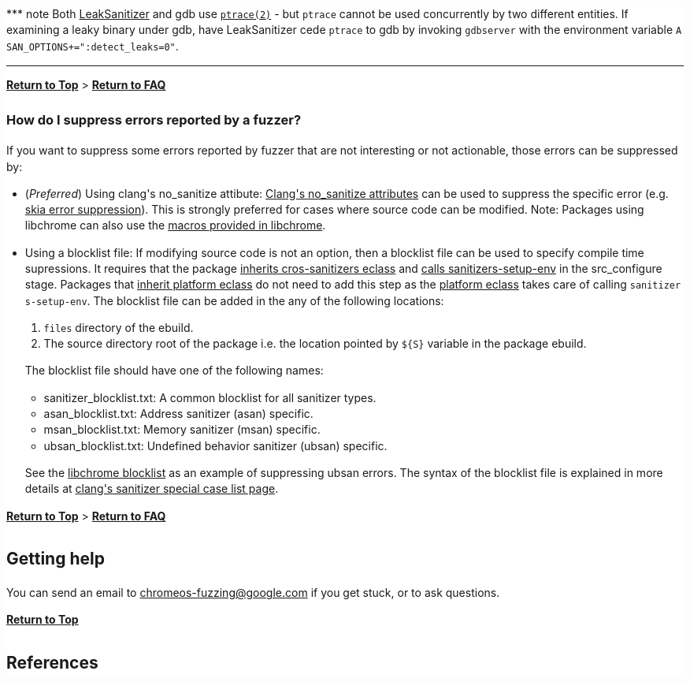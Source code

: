 *** note
Both [LeakSanitizer][lsan] and gdb use [`ptrace(2)`][ptrace-manual] -
but `ptrace` cannot be used concurrently by two different entities. If
examining a leaky binary under gdb, have LeakSanitizer cede `ptrace` to
gdb by invoking `gdbserver` with the environment variable
`ASAN_OPTIONS+=":detect_leaks=0"`.
***

[**Return to Top**](#top) > [**Return to FAQ**](#FAQ)

### How do I suppress errors reported by a fuzzer?

If you want to suppress some errors reported by fuzzer that are not interesting
or not actionable, those errors can be suppressed by:

*   (*Preferred*) Using clang's no_sanitize attibute:
    [Clang's no_sanitize attributes] can be used to suppress the specific error
    (e.g. [skia error suppression]). This is strongly preferred for cases where
    source code can be modified.
    Note: Packages using libchrome can also use the
    [macros provided in libchrome].

*   Using a blocklist file:
    If modifying source code is not an option, then a blocklist file can be
    used to specify compile time supressions. It requires that the package
    [inherits cros-sanitizers eclass] and [calls sanitizers-setup-env] in
    the src_configure stage. Packages that [inherit platform eclass] do not
    need to add this step as the [platform eclass] takes care of calling
    `sanitizers-setup-env`. The blocklist file can be added in the any of the
    following locations:
    1. `files` directory of the ebuild.
    2. The source directory root of the package i.e. the location pointed by
      `${S}` variable in the package ebuild.

    The blocklist file should have one of the following names:

    * sanitizer_blocklist.txt:  A common blocklist for all sanitizer types.
    * asan_blocklist.txt: Address sanitizer (asan) specific.
    * msan_blocklist.txt: Memory sanitizer (msan) specific.
    * ubsan_blocklist.txt: Undefined behavior sanitizer (ubsan) specific.

    See the [libchrome blocklist] as an example of suppressing ubsan errors.
    The syntax of the blocklist file is explained in more details at
    [clang's sanitizer special case list page].

[**Return to Top**](#top) > [**Return to FAQ**](#FAQ)

## Getting help

You can send an email to [chromeos-fuzzing@google.com] if you get stuck, or to
ask questions.

[**Return to Top**](#top)

## References


[libFuzzer]: https://llvm.org/docs/LibFuzzer.html
[ClusterFuzz]: https://sites.google.com/corp/google.com/clusterfuzz/home
[libFuzzer and ClusterFuzz]: https://chromium.googlesource.com/chromium/src/+/HEAD/testing/libfuzzer/README.md
[security]: https://bugs.chromium.org/p/chromium/issues/list?can=1&q=reporter:clusterfuzz@chromium.org%20-status:duplicate%20-status:wontfix%20type=bug-security
[non-security bugs]: https://bugs.chromium.org/p/chromium/issues/list?can=1&q=reporter%3Aclusterfuzz%40chromium.org+-status%3Aduplicate+-status%3Awontfix+-type%3Dbug-security&sort=modified
[Inherit cros-fuzzer and cros-sanitizers eclasses]: https://chromium.googlesource.com/chromiumos/overlays/chromiumos-overlay/+/645c52be0d4388eb8200f8ef07cc60875dcc5b10/media-libs/virglrenderer/virglrenderer-9999.ebuild#6
[Set up flags: call sanitizers-setup-env in src_configure]: https://chromium.googlesource.com/chromiumos/overlays/chromiumos-overlay/+/645c52be0d4388eb8200f8ef07cc60875dcc5b10/media-libs/virglrenderer/virglrenderer-9999.ebuild#47
[USE flags: fuzzer]: https://chromium.googlesource.com/chromiumos/overlays/chromiumos-overlay/+/07580574deb4409eec940ed582d6139b26094c07/dev-util/puffin/puffin-9999.ebuild#29
[Using ClusterFuzz]: #using-clusterfuzz
[bsdiff fuzzer]: https://android.googlesource.com/platform/external/bsdiff/+/HEAD/bspatch_fuzzer.cc
[puffin_fuzzer]: https://android.googlesource.com/platform/external/puffin/+/HEAD/src/fuzzer.cc
[GURL fuzzer]: https://chromium.googlesource.com/chromium/src/+/HEAD/url/gurl_fuzzer.cc
[midis GN file]: https://chromium.googlesource.com/chromiumos/platform2/+/547320548b8bd6cd1b4d78dfdeefdc720882e1dc/midis/BUILD.gn#83
[puffin ebuild]: https://chromium.googlesource.com/chromiumos/overlays/chromiumos-overlay/+/HEAD/dev-util/puffin/puffin-9999.ebuild
[Chromium issue tracker]: https://crbug.com
[fuzzer builder]: https://cros-goldeneye.corp.google.com/chromeos/legoland/builderHistory?buildConfig=amd64-generic-fuzzer&buildBranch=master
[chromeos-fuzzing@google.com]: mailto:chromeos-fuzzing@google.com
[firewall implementation]: https://chromium.googlesource.com/chromiumos/platform2/+/HEAD/patchpanel/firewall.h#30
[FuzzedDataProvider]: https://github.com/llvm/llvm-project/blob/d2af368aee56abf77f4a6ca3fd57ebdb697c48f2/compiler-rt/include/fuzzer/FuzzedDataProvider.h
[google/fuzzing documentation page]: https://github.com/google/fuzzing/blob/HEAD/docs/split-inputs.md#fuzzed-data-provider
[libprotobuf-mutator]: https://github.com/google/libprotobuf-mutator
[firewall_fuzzer]: https://chromium.googlesource.com/chromiumos/platform2/+/HEAD/patchpanel/firewall_fuzzer.cc
[Fuzzer statistics]: https://clusterfuzz.com/fuzzer-stats/by-fuzzer/fuzzer/libFuzzer/job/libfuzzer_asan_chromeos
[Crash statistics]: https://clusterfuzz.com/crash-stats?block=day&days=7&end=423713&fuzzer=libFuzzer&group=platform&job=libfuzzer_asan_chromeos&number=count&sort=total_count
[Fuzzer logs]: https://console.cloud.google.com/storage/browser/chromeos-libfuzzer-logs/
[Fuzzer corpus]: https://console.cloud.google.com/storage/browser/chromeos-corpus/libfuzzer
[example for installing a dictionary]: https://chromium.googlesource.com/chromiumos/overlays/chromiumos-overlay/+/d1b2628a2008712af9752f79bc0972b222a56a05/chromeos-base/kerberos/kerberos-9999.ebuild#63
[dictionaries in the Chromium code base]: https://cs.chromium.org/search/?q=file:.*dict$&sq=package:chromium&type=cs
[libFuzzer docs]: https://llvm.org/docs/LibFuzzer.html#options
[a dictionary]: #adding-a-dictionary
[a seed corpus]: #adding-a-seed-corpus
[issue 853017]: https://crbug.com/853017
[instructions to set up the `gsutil` tool]: https://cloud.google.com/storage/docs/quickstart-gsutil
[Using cros_fuzz]: #using-cros_fuzz
[Preparing the environment for fuzzing]: #preparing-the-environment-for-fuzzing
[Reproducing crashes from ClusterFuzz]: #reproducing-crashes-from-clusterfuzz
[Getting a coverage report for your fuzzer]: #getting-a-coverage-report-for-your-fuzzer
[What is fuzz testing?]: #what-is-fuzz-testing
[clang's source based coverage]: https://clang.llvm.org/docs/SourceBasedCodeCoverage.html
[Configuring Authentication]: ../gsutil.md#setup
[cros-workon]: ../developer_guide.md#Making-changes-to-packages-whose-source-code-is-checked-into-ChromiumOS-git-repositories
[Clang's no_sanitize attributes]: https://clang.llvm.org/docs/AttributeReference.html#no-sanitize
[macros provided in libchrome]: https://chromium.googlesource.com/chromiumos/platform/libchrome/+/5ca6b5581735fdb7a46249d4eb587aff936434f5/base/compiler_specific.h#168
[skia error suppression]: https://skia.googlesource.com/skia.git/+/d6f3f18d51ec612d38019ce6cb3021050c6b5a84/include/private/SkFloatingPoint.h#157
[inherits cros-sanitizers eclass]: https://chromium.googlesource.com/chromiumos/overlays/chromiumos-overlay/+/645c52be0d4388eb8200f8ef07cc60875dcc5b10/media-libs/virglrenderer/virglrenderer-9999.ebuild#6
[calls sanitizers-setup-env]: https://chromium.googlesource.com/chromiumos/overlays/chromiumos-overlay/+/c85a04a77eb8895a4b8ef4ee3619aa539748a590/media-libs/virglrenderer/virglrenderer-0.7.0_p20190401.ebuild#52
[inherit platform eclass]: https://chromium.googlesource.com/chromiumos/overlays/chromiumos-overlay/+/c85a04a77eb8895a4b8ef4ee3619aa539748a590/chromeos-base/p2p/p2p-0.0.1-r3038.ebuild#17
[platform eclass]: https://chromium.googlesource.com/chromiumos/overlays/chromiumos-overlay/+/c85a04a77eb8895a4b8ef4ee3619aa539748a590/eclass/platform.eclass#183
[libchrome blocklist]: https://chromium.googlesource.com/chromiumos/overlays/chromiumos-overlay/+/8c39d9715e86a6a62cc327bf2aefe4a18b430a02/chromeos-base/libchrome/files/ubsan_blocklist.txt
[clang's sanitizer special case list page]: https://clang.llvm.org/docs/SanitizerSpecialCaseList.html
[grammar-based-fuzzer]: https://chromium.googlesource.com/chromium/src/+/HEAD/testing/libfuzzer/libprotobuf-mutator.md
[uprev the ebuild]: ../portage/ebuild_faq.md#TOC-How-do-I-uprev-an-ebuild-
[lsan]: https://github.com/google/sanitizers/wiki/AddressSanitizerLeakSanitizer
[ptrace-manual]: https://man7.org/linux/man-pages/man2/ptrace.2.html
[Machine-found-bugs]: https://buganizer.corp.google.com/issues?q=componentid:1099326